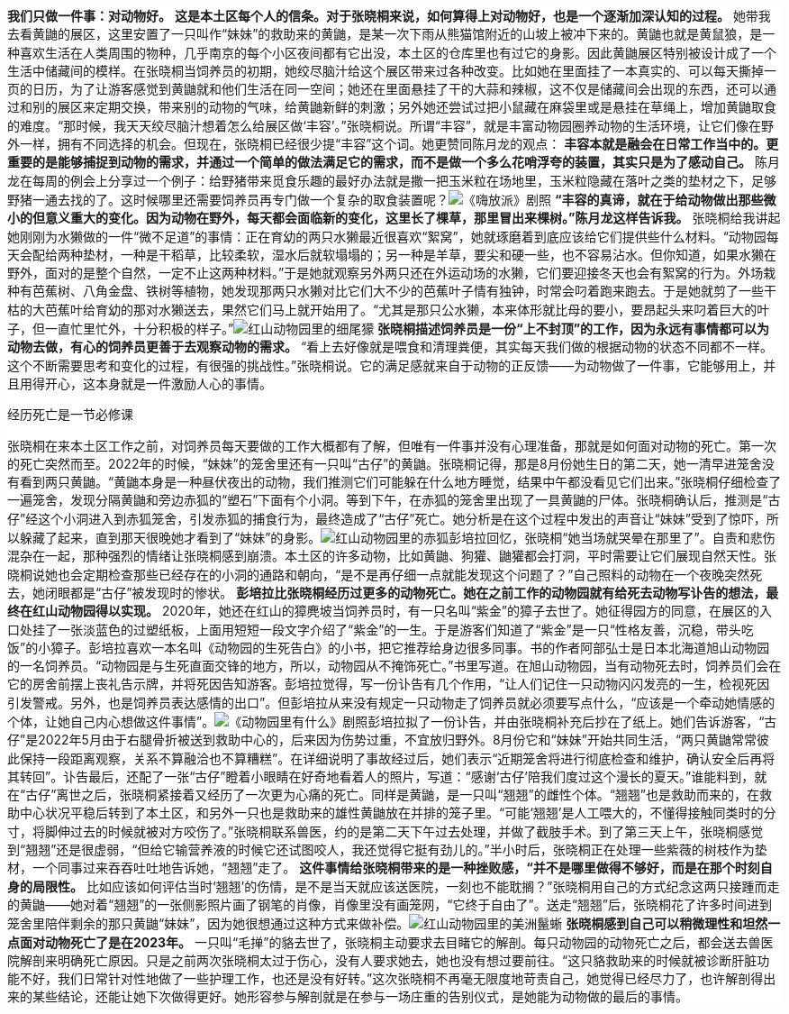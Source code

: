 **我们只做一件事：对动物好。** **这是本土区每个人的信条。对于张晓桐来说，如何算得上对动物好，也是一个逐渐加深认知的过程。**
她带我去看黄鼬的展区，这里安置了一只叫作“妹妹”的救助来的黄鼬，是某一次下雨从熊猫馆附近的山坡上被冲下来的。黄鼬也就是黄鼠狼，是一种喜欢生活在人类周围的物种，几乎南京的每个小区夜间都有它出没，本土区的仓库里也有过它的身影。因此黄鼬展区特别被设计成了一个生活中储藏间的模样。在张晓桐当饲养员的初期，她绞尽脑汁给这个展区带来过各种改变。比如她在里面挂了一本真实的、可以每天撕掉一页的日历，为了让游客感觉到黄鼬就和他们生活在同一空间；她还在里面悬挂了干的大蒜和辣椒，这不仅是储藏间会出现的东西，还可以通过和别的展区来定期交换，带来别的动物的气味，给黄鼬新鲜的刺激；另外她还尝试过把小鼠藏在麻袋里或是悬挂在草绳上，增加黄鼬取食的难度。“那时候，我天天绞尽脑汁想着怎么给展区做‘丰容’。”张晓桐说。所谓“丰容”，就是丰富动物园圈养动物的生活环境，让它们像在野外一样，拥有不同选择的机会。但现在，张晓桐已经很少提“丰容”这个词。她更赞同陈月龙的观点：
**丰容本就是融会在日常工作当中的。更重要的是能够捕捉到动物的需求，并通过一个简单的做法满足它的需求，而不是做一个多么花哨浮夸的装置，其实只是为了感动自己。**
陈月龙在每周的例会上分享过一个例子：给野猪带来觅食乐趣的最好办法就是撒一把玉米粒在场地里，玉米粒隐藏在落叶之类的垫材之下，足够野猪一通去找的了。这时候哪里还需要饲养员再专门做一个复杂的取食装置呢？![](https://mmbiz.qpic.cn/sz_mmbiz_png/XnMeqb0xcz5ATMymjPTYeicojAcG35Nz57lKAVmh8jvnqkpp83QDNoia5joFH2Dn2AylsPgBf3BfJtDiaOc3dLBXg/640?wx_fmt=png&from;=appmsg)《嗨放派》剧照
**“丰容的真谛，就在于给动物做出那些微小的但意义重大的变化。因为动物在野外，每天都会面临新的变化，这里长了棵草，那里冒出来棵树。”陈月龙这样告诉我。**
张晓桐给我讲起她刚刚为水獭做的一件“微不足道”的事情：正在育幼的两只水獭最近很喜欢“絮窝”，她就琢磨着到底应该给它们提供些什么材料。“动物园每天会配给两种垫材，一种是干稻草，比较柔软，湿水后就软塌塌的；另一种是羊草，要尖和硬一些，也不容易沾水。但你知道，如果水獭在野外，面对的是整个自然，一定不止这两种材料。”于是她就观察另外两只还在外运动场的水獭，它们要迎接冬天也会有絮窝的行为。外场栽种有芭蕉树、八角金盘、铁树等植物，她发现那两只水獭对比它们大不少的芭蕉叶子情有独钟，时常会叼着跑来跑去。于是她就剪了一些干枯的大芭蕉叶给育幼的那对水獭送去，果然它们马上就开始用了。“尤其是那只公水獭，本来体形就比母的要小，要昂起头来叼着巨大的叶子，但一直忙里忙外，十分积极的样子。”![](https://mmbiz.qpic.cn/sz_mmbiz_jpg/XnMeqb0xcz5ATMymjPTYeicojAcG35Nz5aMmxzN4Nnm0KCvbuXVuVMYojHRRW2YqqLO5aH5Jk6vcv1544OcTOBw/640?wx_fmt=jpeg&from;=appmsg)红山动物园里的细尾獴
**张晓桐描述饲养员是一份“上不封顶”的工作，因为永远有事情都可以为动物去做，有心的饲养员更善于去观察动物的需求。**
“看上去好像就是喂食和清理粪便，其实每天我们做的根据动物的状态不同都不一样。这个不断需要思考和变化的过程，有很强的挑战性。”张晓桐说。它的满足感就来自于动物的正反馈——为动物做了一件事，它能够用上，并且用得开心，这本身就是一件激励人心的事情。

经历死亡是一节必修课  

张晓桐在来本土区工作之前，对饲养员每天要做的工作大概都有了解，但唯有一件事并没有心理准备，那就是如何面对动物的死亡。第一次的死亡突然而至。2022年的时候，“妹妹”的笼舍里还有一只叫“古仔”的黄鼬。张晓桐记得，那是8月份她生日的第二天，她一清早进笼舍没有看到两只黄鼬。“黄鼬本身是一种昼伏夜出的动物，我们推测它们可能躲在什么地方睡觉，结果中午都没看见它们出来。”张晓桐仔细检查了一遍笼舍，发现分隔黄鼬和旁边赤狐的“塑石”下面有个小洞。等到下午，在赤狐的笼舍里出现了一具黄鼬的尸体。张晓桐确认后，推测是“古仔”经这个小洞进入到赤狐笼舍，引发赤狐的捕食行为，最终造成了“古仔”死亡。她分析是在这个过程中发出的声音让“妹妹”受到了惊吓，所以躲藏了起来，直到那天很晚她才看到了“妹妹”的身影。![](https://mmbiz.qpic.cn/sz_mmbiz_jpg/XnMeqb0xcz5ATMymjPTYeicojAcG35Nz5FbKIegdOC6k5k0hYtDcbmWKLyPBsdktmspw6uur3amzXckwJVzVKuw/640?wx_fmt=jpeg&from;=appmsg)红山动物园里的赤狐彭培拉回忆，张晓桐“她当场就哭晕在那里了”。自责和悲伤混杂在一起，那种强烈的情绪让张晓桐感到崩溃。本土区的许多动物，比如黄鼬、狗獾、鼬獾都会打洞，平时需要让它们展现自然天性。张晓桐说她也会定期检查那些已经存在的小洞的通路和朝向，“是不是再仔细一点就能发现这个问题了？”自己照料的动物在一个夜晚突然死去，她闭眼都是“古仔”被发现时的惨状。
**彭培拉比张晓桐经历过更多的动物死亡。她在之前工作的动物园就有给死去动物写讣告的想法，最终在红山动物园得以实现。**
2020年，她还在红山的獐麂坡当饲养员时，有一只名叫“紫金”的獐子去世了。她征得园方的同意，在展区的入口处挂了一张淡蓝色的过塑纸板，上面用短短一段文字介绍了“紫金”的一生。于是游客们知道了“紫金”是一只“性格友善，沉稳，带头吃饭”的小獐子。彭培拉喜欢一本名叫《动物园的生死告白》的小书，把它推荐给身边很多同事。书的作者阿部弘士是日本北海道旭山动物园的一名饲养员。“动物园是与生死直面交锋的地方，所以，动物园从不掩饰死亡。”书里写道。在旭山动物园，当有动物死去时，饲养员们会在它的房舍前摆上丧礼告示牌，并将死因告知游客。彭培拉觉得，写一份讣告有几个作用，“让人们记住一只动物闪闪发亮的一生，检视死因引发警戒。另外，也是饲养员表达感情的出口”。但彭培拉从来没有规定一只动物走了饲养员就必须要写点什么，“应该是一个牵动她情感的个体，让她自己内心想做这件事情”。![](https://mmbiz.qpic.cn/sz_mmbiz_jpg/XnMeqb0xcz5ATMymjPTYeicojAcG35Nz5WE3M8DqyY4JnVwEZU2914tibaOXxLcy9Uum04XXSodDVGdzd7bjAZOQ/640?wx_fmt=jpeg&from;=appmsg)《动物园里有什么》剧照彭培拉拟了一份讣告，并由张晓桐补充后抄在了纸上。她们告诉游客，“古仔”是2022年5月由于右腿骨折被送到救助中心的，后来因为伤势过重，不宜放归野外。8月份它和“妹妹”开始共同生活，“两只黄鼬常常彼此保持一段距离观察，关系不算融洽也不算糟糕”。在详细说明了事故经过后，她们表示“近期笼舍将进行彻底检查和维护，确认安全后再将其转回”。讣告最后，还配了一张“古仔”瞪着小眼睛在好奇地看着人的照片，写道：“感谢‘古仔’陪我们度过这个漫长的夏天。”谁能料到，就在“古仔”离世之后，张晓桐紧接着又经历了一次更为心痛的死亡。同样是黄鼬，是一只叫“翘翘”的雌性个体。“翘翘”也是救助而来的，在救助中心状况平稳后转到了本土区，和另外一只也是救助来的雄性黄鼬放在并排的笼子里。“可能‘翘翘’是人工喂大的，不懂得接触同类时的分寸，将脚伸过去的时候就被对方咬伤了。”张晓桐联系兽医，约的是第二天下午过去处理，并做了截肢手术。到了第三天上午，张晓桐感觉到“翘翘”还是很虚弱，“但给它输营养液的时候它还试图咬人，我还觉得它挺有劲儿的。”半小时后，张晓桐正在处理一些紫薇的树枝作为垫材，一个同事过来吞吞吐吐地告诉她，“翘翘”走了。
**这件事情给张晓桐带来的是一种挫败感，“并不是哪里做得不够好，而是在那个时刻自身的局限性。**
比如应该如何评估当时‘翘翘’的伤情，是不是当天就应该送医院，一刻也不能耽搁？”张晓桐用自己的方式纪念这两只接踵而走的黄鼬——她对着“翘翘”的一张侧影照片画了钢笔的肖像，肖像里没有画笼网，“它终于自由了”。送走“翘翘”后，张晓桐花了许多时间进到笼舍里陪伴剩余的那只黄鼬“妹妹”，因为她很想通过这种方式来做补偿。![](https://mmbiz.qpic.cn/sz_mmbiz_jpg/XnMeqb0xcz5ATMymjPTYeicojAcG35Nz50dObu4pm45gVTINe2ibyX4Ac2cWnHrxN5ibGvTP09Shw9PXN3EkmGjRA/640?wx_fmt=jpeg&from;=appmsg)红山动物园里的美洲鬣蜥
**张晓桐感到自己可以稍微理性和坦然一点面对动物死亡了是在2023年。**
一只叫“毛掸”的貉去世了，张晓桐主动要求去目睹它的解剖。每只动物园的动物死亡之后，都会送去兽医院解剖来明确死亡原因。只是之前两次张晓桐太过于伤心，没有人要求她去，她也没有想过要前往。“这只貉救助来的时候就被诊断肝脏功能不好，我们日常针对性地做了一些护理工作，也还是没有好转。”这次张晓桐不再毫无限度地苛责自己，她觉得已经尽力了，也许解剖得出来的某些结论，还能让她下次做得更好。她形容参与解剖就是在参与一场庄重的告别仪式，是她能为动物做的最后的事情。
